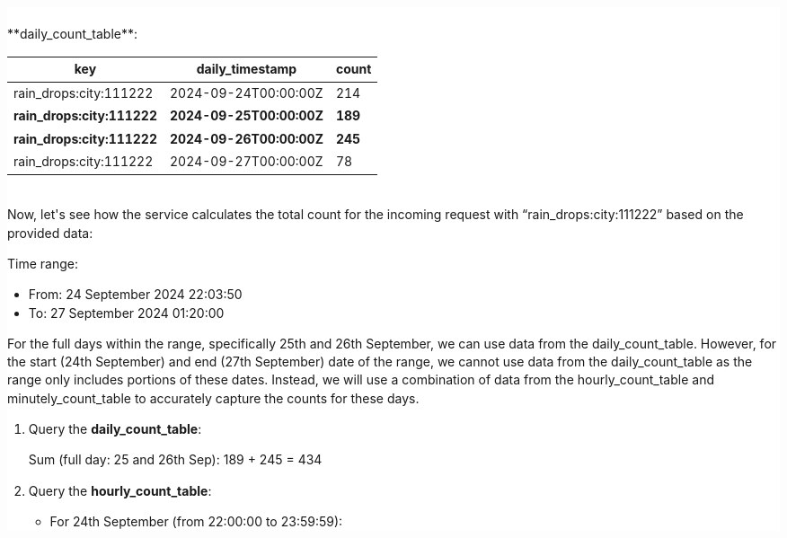 <br>
**daily_count_table**:

<table class="table">
  <thead>
    <tr>
      <th>key</th>
      <th>daily_timestamp</th>
      <th>count</th>
    </tr>
  </thead>
  <tbody>
    <tr>
      <td>rain_drops:city:111222</td>
      <td>2024-09-24T00:00:00Z</td>
      <td>214</td>
    </tr>
    <tr>
      <td style="font-weight:bold">rain_drops:city:111222</td>
      <td style="font-weight:bold">2024-09-25T00:00:00Z</td>
      <td style="font-weight:bold">189</td>
    </tr>
    <tr>
      <td style="font-weight:bold">rain_drops:city:111222</td>
      <td style="font-weight:bold">2024-09-26T00:00:00Z</td>
      <td style="font-weight:bold">245</td>
    </tr>
    <tr>
      <td>rain_drops:city:111222</td>
      <td>2024-09-27T00:00:00Z</td>
      <td>78</td>
    </tr>
  </tbody>
</table>

<br>
Now, let's see how the service calculates the total count for the incoming request with “rain_drops:city:111222” based on the provided data:

Time range:

- From: 24 September 2024 22:03:50
- To:  27 September 2024 01:20:00

For the full days within the range, specifically 25th and 26th September, we can use data from the daily_count_table. However, for the start (24th September) and end (27th September) date of the range, we cannot use data from the daily_count_table as the range only includes portions of these dates. Instead, we will use a combination of data from the hourly_count_table and minutely_count_table to accurately capture the counts for these days.

1. Query the **daily_count_table**:

    Sum (full day: 25 and 26th Sep): 189 + 245 = 434
2. Query the **hourly_count_table**:
    - For 24th September (from 22:00:00 to 23:59:59):

